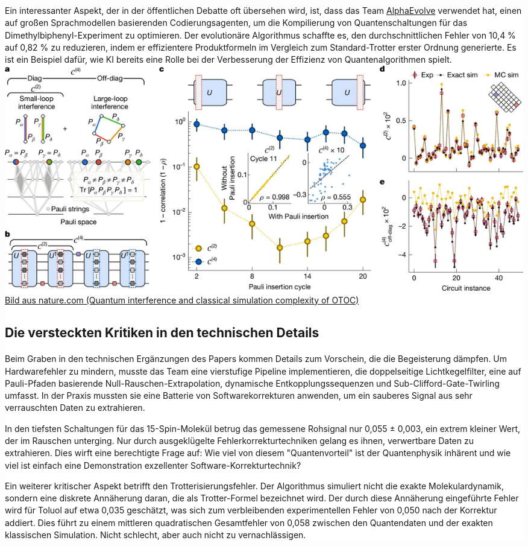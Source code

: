 Ein interessanter Aspekt, der in der öffentlichen Debatte oft übersehen wird, ist, dass das Team [AlphaEvolve](https://quantumai.google/static/site-assets/downloads/quantum-computation-molecular-geometry-via-nuclear-spin-echoes.pdf) verwendet hat, einen auf großen Sprachmodellen basierenden Codierungsagenten, um die Kompilierung von Quantenschaltungen für das Dimethylbiphenyl-Experiment zu optimieren. Der evolutionäre Algorithmus schaffte es, den durchschnittlichen Fehler von 10,4 % auf 0,82 % zu reduzieren, indem er effizientere Produktformeln im Vergleich zum Standard-Trotter erster Ordnung generierte. Es ist ein Beispiel dafür, wie KI bereits eine Rolle bei der Verbesserung der Effizienz von Quantenalgorithmen spielt.
![octos3.jpg](octos3.jpg)
[Bild aus nature.com (Quantum interference and classical simulation complexity of OTOC)](https://www.nature.com/articles/s41586-025-09526-6)

## Die versteckten Kritiken in den technischen Details

Beim Graben in den technischen Ergänzungen des Papers kommen Details zum Vorschein, die die Begeisterung dämpfen. Um Hardwarefehler zu mindern, musste das Team eine vierstufige Pipeline implementieren, die doppelseitige Lichtkegelfilter, eine auf Pauli-Pfaden basierende Null-Rauschen-Extrapolation, dynamische Entkopplungssequenzen und Sub-Clifford-Gate-Twirling umfasst. In der Praxis mussten sie eine Batterie von Softwarekorrekturen anwenden, um ein sauberes Signal aus sehr verrauschten Daten zu extrahieren.

In den tiefsten Schaltungen für das 15-Spin-Molekül betrug das gemessene Rohsignal nur 0,055 ± 0,003, ein extrem kleiner Wert, der im Rauschen unterging. Nur durch ausgeklügelte Fehlerkorrekturtechniken gelang es ihnen, verwertbare Daten zu extrahieren. Dies wirft eine berechtigte Frage auf: Wie viel von diesem "Quantenvorteil" ist der Quantenphysik inhärent und wie viel ist einfach eine Demonstration exzellenter Software-Korrekturtechnik?

Ein weiterer kritischer Aspekt betrifft den Trotterisierungsfehler. Der Algorithmus simuliert nicht die exakte Molekulardynamik, sondern eine diskrete Annäherung daran, die als Trotter-Formel bezeichnet wird. Der durch diese Annäherung eingeführte Fehler wird für Toluol auf etwa 0,035 geschätzt, was sich zum verbleibenden experimentellen Fehler von 0,050 nach der Korrektur addiert. Dies führt zu einem mittleren quadratischen Gesamtfehler von 0,058 zwischen den Quantendaten und der exakten klassischen Simulation. Nicht schlecht, aber auch nicht zu vernachlässigen.

